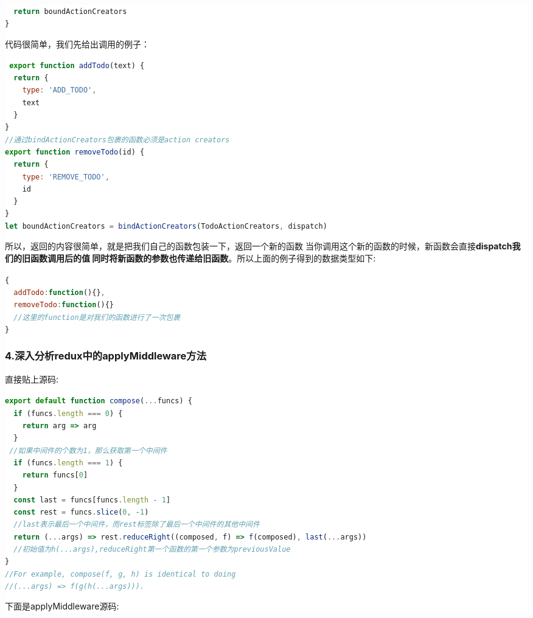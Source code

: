 ```js
  return boundActionCreators
}
```
代码很简单，我们先给出调用的例子：

```js
 export function addTodo(text) {
  return {
    type: 'ADD_TODO',
    text
  }
}
//通过bindActionCreators包裹的函数必须是action creators
export function removeTodo(id) {
  return {
    type: 'REMOVE_TODO',
    id
  }
}
let boundActionCreators = bindActionCreators(TodoActionCreators, dispatch)
```
所以，返回的内容很简单，就是把我们自己的函数包装一下，返回一个新的函数
当你调用这个新的函数的时候，新函数会直接**dispatch我们的旧函数调用后的值
同时将新函数的参数也传递给旧函数**。所以上面的例子得到的数据类型如下:

```js
{
  addTodo:function(){},
  removeTodo:function(){}
  //这里的function是对我们的函数进行了一次包裹
}
```
### 4.深入分析redux中的applyMiddleware方法
直接贴上源码:

```js
export default function compose(...funcs) {
  if (funcs.length === 0) {
    return arg => arg
  }
 //如果中间件的个数为1，那么获取第一个中间件
  if (funcs.length === 1) {
    return funcs[0]
  }
  const last = funcs[funcs.length - 1]
  const rest = funcs.slice(0, -1)
  //last表示最后一个中间件，而rest标签除了最后一个中间件的其他中间件
  return (...args) => rest.reduceRight((composed, f) => f(composed), last(...args))
  //初始值为h(...args),reduceRight第一个函数的第一个参数为previousValue
}
//For example, compose(f, g, h) is identical to doing
//(...args) => f(g(h(...args))).
```
下面是applyMiddleware源码:
